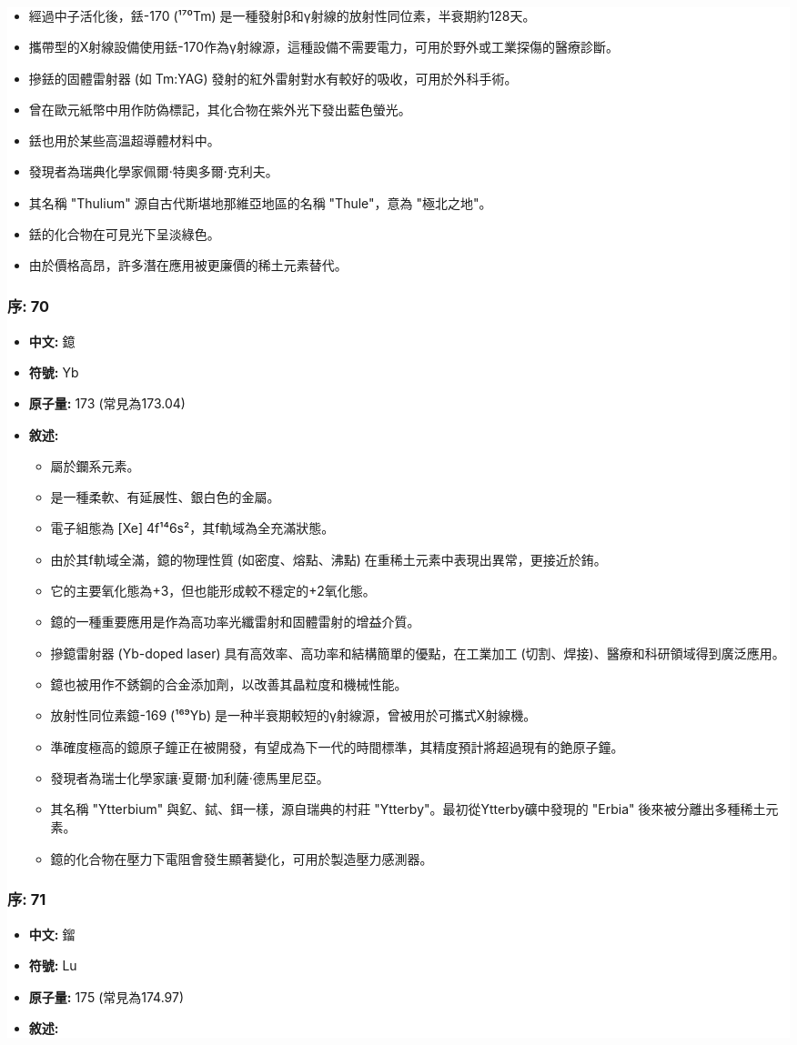   - 經過中子活化後，銩-170 (¹⁷⁰Tm) 是一種發射β和γ射線的放射性同位素，半衰期約128天。

  - 攜帶型的X射線設備使用銩-170作為γ射線源，這種設備不需要電力，可用於野外或工業探傷的醫療診斷。

  - 摻銩的固體雷射器 (如 Tm:YAG) 發射的紅外雷射對水有較好的吸收，可用於外科手術。

  - 曾在歐元紙幣中用作防偽標記，其化合物在紫外光下發出藍色螢光。

  - 銩也用於某些高溫超導體材料中。

  - 發現者為瑞典化學家佩爾·特奧多爾·克利夫。

  - 其名稱 "Thulium" 源自古代斯堪地那維亞地區的名稱 "Thule"，意為 "極北之地"。

  - 銩的化合物在可見光下呈淡綠色。

  - 由於價格高昂，許多潛在應用被更廉價的稀土元素替代。

### **序: 70**

- **中文:** 鐿

- **符號:** Yb

- **原子量:** 173 (常見為173.04)

- **敘述:**

  - 屬於鑭系元素。

  - 是一種柔軟、有延展性、銀白色的金屬。

  - 電子組態為 \[Xe\] 4f¹⁴6s²，其f軌域為全充滿狀態。

  - 由於其f軌域全滿，鐿的物理性質 (如密度、熔點、沸點) 在重稀土元素中表現出異常，更接近於銪。

  - 它的主要氧化態為+3，但也能形成較不穩定的+2氧化態。

  - 鐿的一種重要應用是作為高功率光纖雷射和固體雷射的增益介質。

  - 摻鐿雷射器 (Yb-doped laser) 具有高效率、高功率和結構簡單的優點，在工業加工 (切割、焊接)、醫療和科研領域得到廣泛應用。

  - 鐿也被用作不銹鋼的合金添加劑，以改善其晶粒度和機械性能。

  - 放射性同位素鐿-169 (¹⁶⁹Yb) 是一种半衰期較短的γ射線源，曾被用於可攜式X射線機。

  - 準確度極高的鐿原子鐘正在被開發，有望成為下一代的時間標準，其精度預計將超過現有的銫原子鐘。

  - 發現者為瑞士化學家讓·夏爾·加利薩·德馬里尼亞。

  - 其名稱 "Ytterbium" 與釔、鋱、鉺一樣，源自瑞典的村莊 "Ytterby"。最初從Ytterby礦中發現的 "Erbia" 後來被分離出多種稀土元素。

  - 鐿的化合物在壓力下電阻會發生顯著變化，可用於製造壓力感測器。

### **序: 71**

- **中文:** 鎦

- **符號:** Lu

- **原子量:** 175 (常見為174.97)

- **敘述:**
